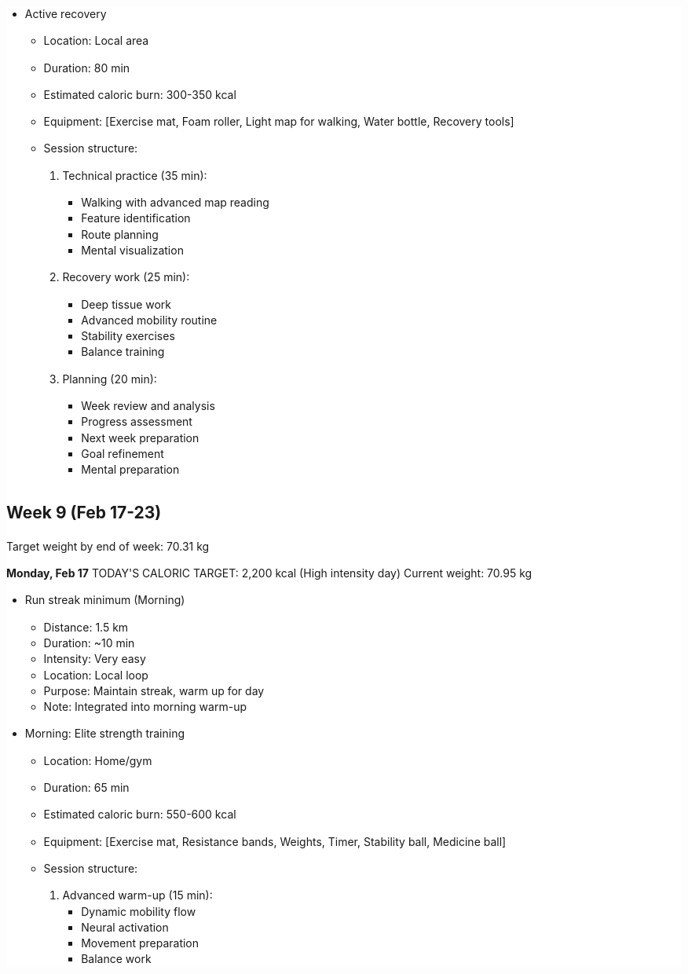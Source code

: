 - Active recovery
  * Location: Local area
  * Duration: 80 min
  * Estimated caloric burn: 300-350 kcal
  * Equipment: [Exercise mat, Foam roller, Light map for walking, Water bottle, Recovery tools]
  
  * Session structure:
    1. Technical practice (35 min):
       - Walking with advanced map reading
       - Feature identification
       - Route planning
       - Mental visualization
    
    2. Recovery work (25 min):
       - Deep tissue work
       - Advanced mobility routine
       - Stability exercises
       - Balance training
    
    3. Planning (20 min):
       - Week review and analysis
       - Progress assessment
       - Next week preparation
       - Goal refinement
       - Mental preparation

## Week 9 (Feb 17-23)
Target weight by end of week: 70.31 kg

**Monday, Feb 17**
TODAY'S CALORIC TARGET: 2,200 kcal (High intensity day)
Current weight: 70.95 kg

- Run streak minimum (Morning)
  * Distance: 1.5 km
  * Duration: ~10 min
  * Intensity: Very easy
  * Location: Local loop
  * Purpose: Maintain streak, warm up for day
  * Note: Integrated into morning warm-up

- Morning: Elite strength training
  * Location: Home/gym
  * Duration: 65 min
  * Estimated caloric burn: 550-600 kcal
  * Equipment: [Exercise mat, Resistance bands, Weights, Timer, Stability ball, Medicine ball]
  
  * Session structure:
    1. Advanced warm-up (15 min):
       - Dynamic mobility flow
       - Neural activation
       - Movement preparation
       - Balance work
    
